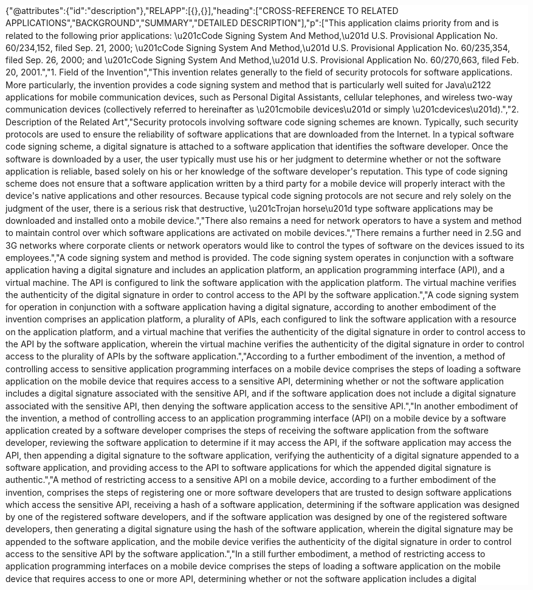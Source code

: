 {"@attributes":{"id":"description"},"RELAPP":[{},{}],"heading":["CROSS-REFERENCE TO RELATED APPLICATIONS","BACKGROUND","SUMMARY","DETAILED DESCRIPTION"],"p":["This application claims priority from and is related to the following prior applications: \u201cCode Signing System And Method,\u201d U.S. Provisional Application No. 60\/234,152, filed Sep. 21, 2000; \u201cCode Signing System And Method,\u201d U.S. Provisional Application No. 60\/235,354, filed Sep. 26, 2000; and \u201cCode Signing System And Method,\u201d U.S. Provisional Application No. 60\/270,663, filed Feb. 20, 2001.","1. Field of the Invention","This invention relates generally to the field of security protocols for software applications. More particularly, the invention provides a code signing system and method that is particularly well suited for Java\u2122 applications for mobile communication devices, such as Personal Digital Assistants, cellular telephones, and wireless two-way communication devices (collectively referred to hereinafter as \u201cmobile devices\u201d or simply \u201cdevices\u201d).","2. Description of the Related Art","Security protocols involving software code signing schemes are known. Typically, such security protocols are used to ensure the reliability of software applications that are downloaded from the Internet. In a typical software code signing scheme, a digital signature is attached to a software application that identifies the software developer. Once the software is downloaded by a user, the user typically must use his or her judgment to determine whether or not the software application is reliable, based solely on his or her knowledge of the software developer's reputation. This type of code signing scheme does not ensure that a software application written by a third party for a mobile device will properly interact with the device's native applications and other resources. Because typical code signing protocols are not secure and rely solely on the judgment of the user, there is a serious risk that destructive, \u201cTrojan horse\u201d type software applications may be downloaded and installed onto a mobile device.","There also remains a need for network operators to have a system and method to maintain control over which software applications are activated on mobile devices.","There remains a further need in 2.5G and 3G networks where corporate clients or network operators would like to control the types of software on the devices issued to its employees.","A code signing system and method is provided. The code signing system operates in conjunction with a software application having a digital signature and includes an application platform, an application programming interface (API), and a virtual machine. The API is configured to link the software application with the application platform. The virtual machine verifies the authenticity of the digital signature in order to control access to the API by the software application.","A code signing system for operation in conjunction with a software application having a digital signature, according to another embodiment of the invention comprises an application platform, a plurality of APIs, each configured to link the software application with a resource on the application platform, and a virtual machine that verifies the authenticity of the digital signature in order to control access to the API by the software application, wherein the virtual machine verifies the authenticity of the digital signature in order to control access to the plurality of APIs by the software application.","According to a further embodiment of the invention, a method of controlling access to sensitive application programming interfaces on a mobile device comprises the steps of loading a software application on the mobile device that requires access to a sensitive API, determining whether or not the software application includes a digital signature associated with the sensitive API, and if the software application does not include a digital signature associated with the sensitive API, then denying the software application access to the sensitive API.","In another embodiment of the invention, a method of controlling access to an application programming interface (API) on a mobile device by a software application created by a software developer comprises the steps of receiving the software application from the software developer, reviewing the software application to determine if it may access the API, if the software application may access the API, then appending a digital signature to the software application, verifying the authenticity of a digital signature appended to a software application, and providing access to the API to software applications for which the appended digital signature is authentic.","A method of restricting access to a sensitive API on a mobile device, according to a further embodiment of the invention, comprises the steps of registering one or more software developers that are trusted to design software applications which access the sensitive API, receiving a hash of a software application, determining if the software application was designed by one of the registered software developers, and if the software application was designed by one of the registered software developers, then generating a digital signature using the hash of the software application, wherein the digital signature may be appended to the software application, and the mobile device verifies the authenticity of the digital signature in order to control access to the sensitive API by the software application.","In a still further embodiment, a method of restricting access to application programming interfaces on a mobile device comprises the steps of loading a software application on the mobile device that requires access to one or more API, determining whether or not the software application includes a digital